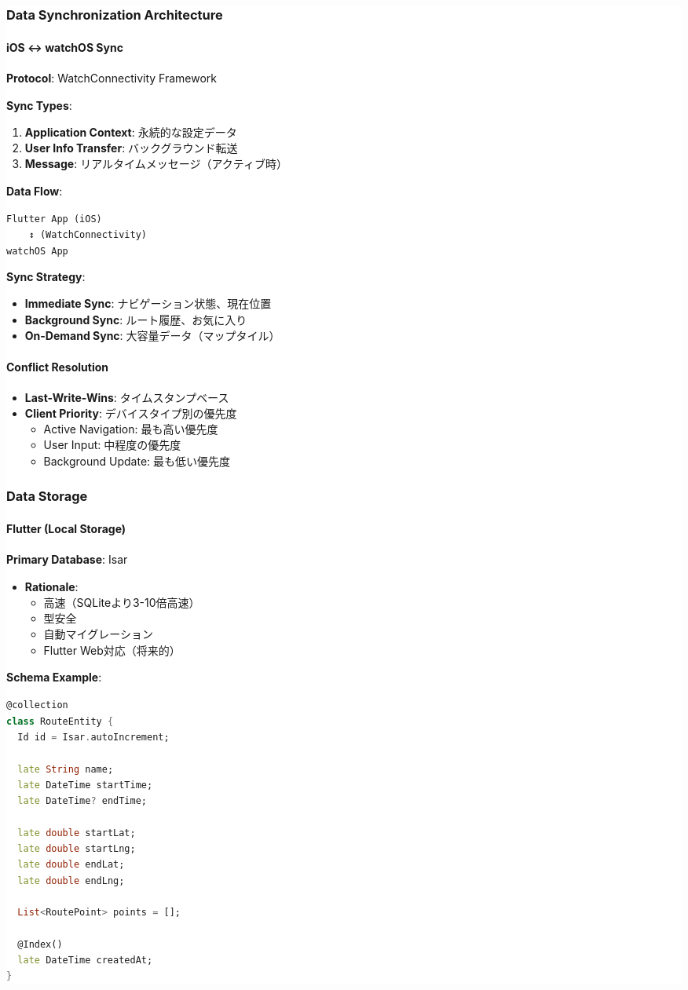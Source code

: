 ### Data Synchronization Architecture

#### iOS <-> watchOS Sync
**Protocol**: WatchConnectivity Framework

**Sync Types**:
1. **Application Context**: 永続的な設定データ
2. **User Info Transfer**: バックグラウンド転送
3. **Message**: リアルタイムメッセージ（アクティブ時）

**Data Flow**:
```
Flutter App (iOS)
    ↕ (WatchConnectivity)
watchOS App
```

**Sync Strategy**:
- **Immediate Sync**: ナビゲーション状態、現在位置
- **Background Sync**: ルート履歴、お気に入り
- **On-Demand Sync**: 大容量データ（マップタイル）

#### Conflict Resolution
- **Last-Write-Wins**: タイムスタンプベース
- **Client Priority**: デバイスタイプ別の優先度
  - Active Navigation: 最も高い優先度
  - User Input: 中程度の優先度
  - Background Update: 最も低い優先度

### Data Storage

#### Flutter (Local Storage)
**Primary Database**: Isar
- **Rationale**: 
  - 高速（SQLiteより3-10倍高速）
  - 型安全
  - 自動マイグレーション
  - Flutter Web対応（将来的）

**Schema Example**:
```dart
@collection
class RouteEntity {
  Id id = Isar.autoIncrement;
  
  late String name;
  late DateTime startTime;
  late DateTime? endTime;
  
  late double startLat;
  late double startLng;
  late double endLat;
  late double endLng;
  
  List<RoutePoint> points = [];
  
  @Index()
  late DateTime createdAt;
}
```
